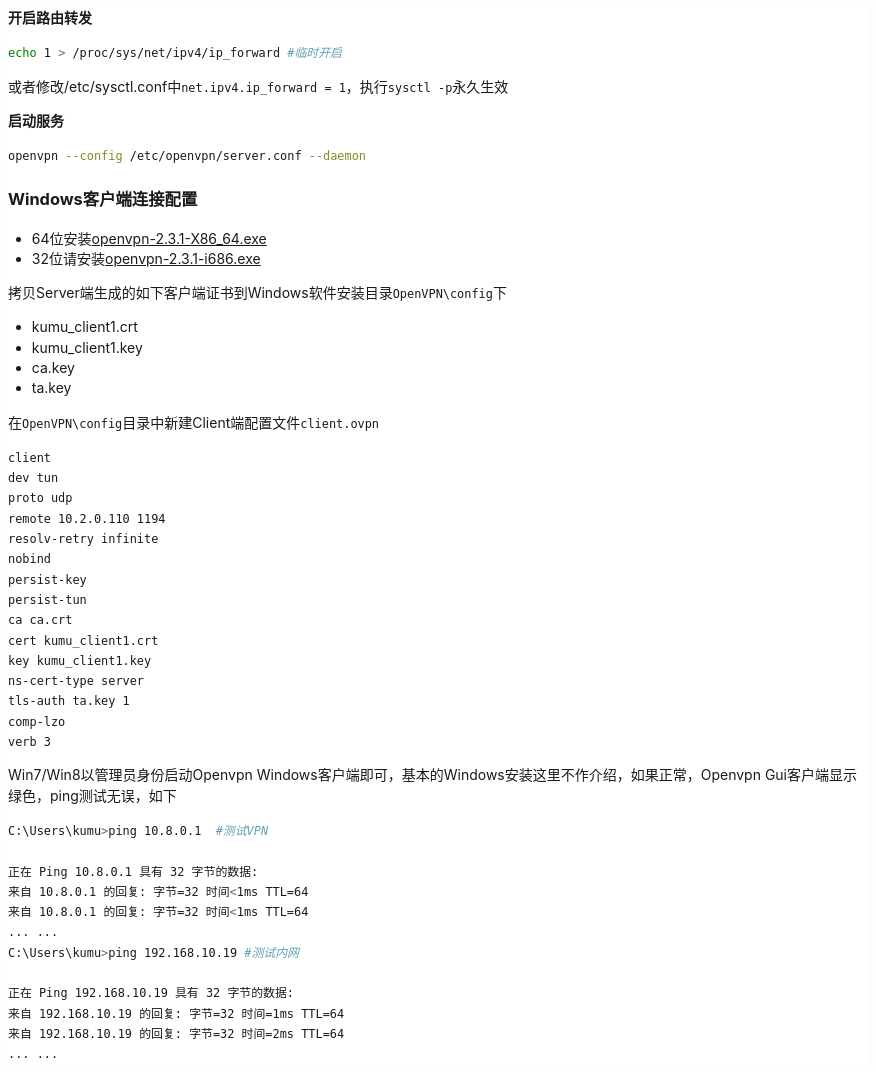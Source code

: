 __开启路由转发__
``` bash
echo 1 > /proc/sys/net/ipv4/ip_forward #临时开启
```

或者修改/etc/sysctl.conf中`net.ipv4.ip_forward = 1`，执行`sysctl -p`永久生效

__启动服务__
``` bash
openvpn --config /etc/openvpn/server.conf --daemon
```

### Windows客户端连接配置

* 64位安装[openvpn-2.3.1-X86_64.exe](http://swupdate.openvpn.org/community/releases/openvpn-install-2.3.1-I001-x86_64.exe)
* 32位请安装[openvpn-2.3.1-i686.exe](http://swupdate.openvpn.org/community/releases/openvpn-install-2.3.1-I001-i686.exe)

拷贝Server端生成的如下客户端证书到Windows软件安装目录`OpenVPN\config`下

* kumu_client1.crt 
* kumu_client1.key 
* ca.key 
* ta.key

在`OpenVPN\config`目录中新建Client端配置文件`client.ovpn`
``` bash
client
dev tun
proto udp
remote 10.2.0.110 1194
resolv-retry infinite
nobind
persist-key
persist-tun
ca ca.crt
cert kumu_client1.crt
key kumu_client1.key
ns-cert-type server
tls-auth ta.key 1
comp-lzo
verb 3
```

Win7/Win8以管理员身份启动Openvpn Windows客户端即可，基本的Windows安装这里不作介绍，如果正常，Openvpn Gui客户端显示绿色，ping测试无误，如下
``` bash
C:\Users\kumu>ping 10.8.0.1  #测试VPN

正在 Ping 10.8.0.1 具有 32 字节的数据:
来自 10.8.0.1 的回复: 字节=32 时间<1ms TTL=64
来自 10.8.0.1 的回复: 字节=32 时间<1ms TTL=64
... ...
C:\Users\kumu>ping 192.168.10.19 #测试内网

正在 Ping 192.168.10.19 具有 32 字节的数据:
来自 192.168.10.19 的回复: 字节=32 时间=1ms TTL=64
来自 192.168.10.19 的回复: 字节=32 时间=2ms TTL=64
... ...
```
